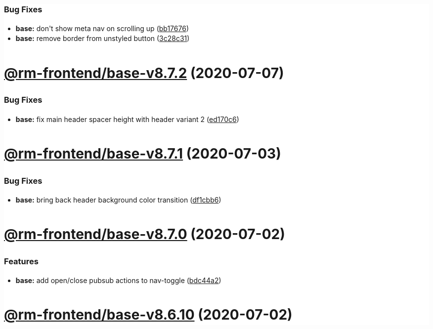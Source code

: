 ### Bug Fixes

* **base:** don't show meta nav on scrolling up ([bb17676](https://bitbucket.ruhmesmeile.tools/projects/front/repos/rm-frontend/commits/bb17676))
* **base:** remove border from unstyled button ([3c28c31](https://bitbucket.ruhmesmeile.tools/projects/front/repos/rm-frontend/commits/3c28c31))

<a name="@rm-frontend/base-v8.7.2"></a>
# [@rm-frontend/base-v8.7.2](https://bitbucket.ruhmesmeile.tools/projects/front/repos/rm-frontend/compare/diff?targetBranch=refs%2Ftags%2Fbase@8.7.1&sourceBranch=refs%2Ftags%2Fbase@8.7.2) (2020-07-07)


### Bug Fixes

* **base:** fix main header spacer height with header variant 2 ([ed170c6](https://bitbucket.ruhmesmeile.tools/projects/front/repos/rm-frontend/commits/ed170c6))

<a name="@rm-frontend/base-v8.7.1"></a>
# [@rm-frontend/base-v8.7.1](https://bitbucket.ruhmesmeile.tools/projects/front/repos/rm-frontend/compare/diff?targetBranch=refs%2Ftags%2Fbase@8.7.0&sourceBranch=refs%2Ftags%2Fbase@8.7.1) (2020-07-03)


### Bug Fixes

* **base:** bring back header background color transition ([df1cbb6](https://bitbucket.ruhmesmeile.tools/projects/front/repos/rm-frontend/commits/df1cbb6))

<a name="@rm-frontend/base-v8.7.0"></a>
# [@rm-frontend/base-v8.7.0](https://bitbucket.ruhmesmeile.tools/projects/front/repos/rm-frontend/compare/diff?targetBranch=refs%2Ftags%2Fbase@8.6.10&sourceBranch=refs%2Ftags%2Fbase@8.7.0) (2020-07-02)


### Features

* **base:** add open/close pubsub actions to nav-toggle ([bdc44a2](https://bitbucket.ruhmesmeile.tools/projects/front/repos/rm-frontend/commits/bdc44a2))

<a name="@rm-frontend/base-v8.6.10"></a>
# [@rm-frontend/base-v8.6.10](https://bitbucket.ruhmesmeile.tools/projects/front/repos/rm-frontend/compare/diff?targetBranch=refs%2Ftags%2Fbase@8.6.9&sourceBranch=refs%2Ftags%2Fbase@8.6.10) (2020-07-02)
